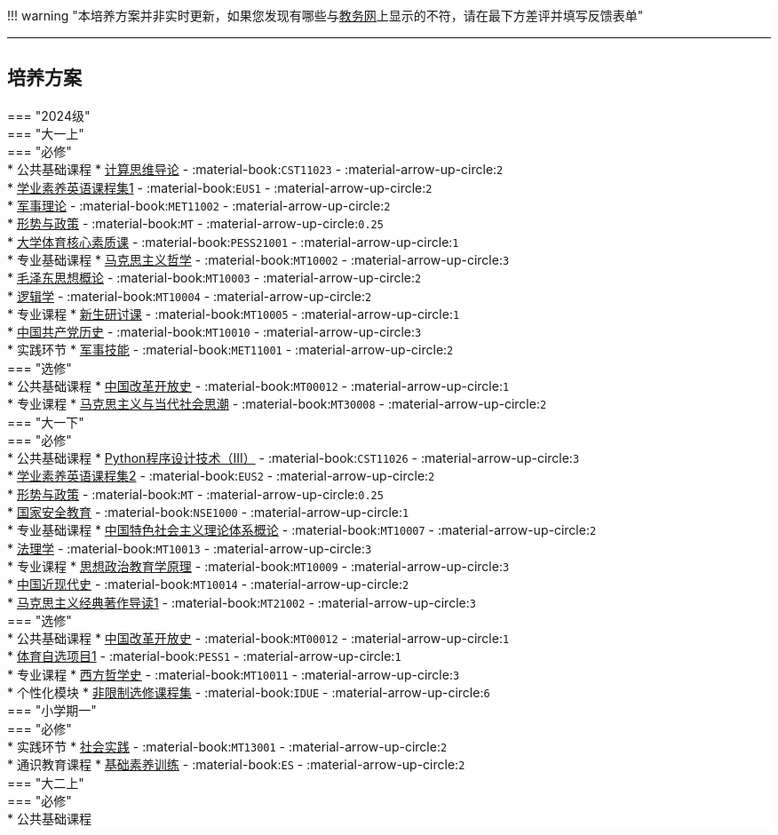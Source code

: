 !!! warning "本培养方案并非实时更新，如果您发现有哪些与[教务网](https://my.cqu.edu.cn)上显示的不符，请在最下方差评并填写反馈表单"

---

## 培养方案  
=== "2024级"  
    === "大一上"  
        === "必修"  
            * 公共基础课程
                * [计算思维导论](/docs/course/计算思维导论.md) - :material-book:`CST11023` - :material-arrow-up-circle:`2`  
                * [学业素养英语课程集1](/docs/course/英语.md) - :material-book:`EUS1` - :material-arrow-up-circle:`2`  
                * [军事理论](/docs/course/军事理论.md) - :material-book:`MET11002` - :material-arrow-up-circle:`2`  
                * [形势与政策](/docs/course/形势与政策.md) - :material-book:`MT` - :material-arrow-up-circle:`0.25`  
                * [大学体育核心素质课](/docs/course/体育.md) - :material-book:`PESS21001` - :material-arrow-up-circle:`1`  
            * 专业基础课程
                * [马克思主义哲学](/docs/course/马克思主义哲学.md) - :material-book:`MT10002` - :material-arrow-up-circle:`3`  
                * [毛泽东思想概论](/docs/course/毛泽东思想概论.md) - :material-book:`MT10003` - :material-arrow-up-circle:`2`  
                * [逻辑学](/docs/course/逻辑学.md) - :material-book:`MT10004` - :material-arrow-up-circle:`2`  
            * 专业课程
                * [新生研讨课](/docs/course/新生研讨课.md) - :material-book:`MT10005` - :material-arrow-up-circle:`1`  
                * [中国共产党历史](/docs/course/中国共产党历史.md) - :material-book:`MT10010` - :material-arrow-up-circle:`3`  
            * 实践环节
                * [军事技能](/docs/course/军事技能.md) - :material-book:`MET11001` - :material-arrow-up-circle:`2`  
        === "选修"  
            * 公共基础课程
                * [中国改革开放史](/docs/course/中国改革开放史.md) - :material-book:`MT00012` - :material-arrow-up-circle:`1`  
            * 专业课程
                * [马克思主义与当代社会思潮](/docs/course/马克思主义与当代社会思潮.md) - :material-book:`MT30008` - :material-arrow-up-circle:`2`  
    === "大一下"  
        === "必修"  
            * 公共基础课程
                * [Python程序设计技术（III）](/docs/course/Python程序设计技术.md) - :material-book:`CST11026` - :material-arrow-up-circle:`3`  
                * [学业素养英语课程集2](/docs/course/英语.md) - :material-book:`EUS2` - :material-arrow-up-circle:`2`  
                * [形势与政策](/docs/course/形势与政策.md) - :material-book:`MT` - :material-arrow-up-circle:`0.25`  
                * [国家安全教育](/docs/course/国家安全教育.md) - :material-book:`NSE1000` - :material-arrow-up-circle:`1`  
            * 专业基础课程
                * [中国特色社会主义理论体系概论](/docs/course/中国特色社会主义理论体系概论.md) - :material-book:`MT10007` - :material-arrow-up-circle:`2`  
                * [法理学](/docs/course/法理学.md) - :material-book:`MT10013` - :material-arrow-up-circle:`3`  
            * 专业课程
                * [思想政治教育学原理](/docs/course/思想政治教育学原理.md) - :material-book:`MT10009` - :material-arrow-up-circle:`3`  
                * [中国近现代史](/docs/course/中国近现代史.md) - :material-book:`MT10014` - :material-arrow-up-circle:`2`  
                * [马克思主义经典著作导读1](/docs/course/马克思主义经典著作导读.md) - :material-book:`MT21002` - :material-arrow-up-circle:`3`  
        === "选修"  
            * 公共基础课程
                * [中国改革开放史](/docs/course/中国改革开放史.md) - :material-book:`MT00012` - :material-arrow-up-circle:`1`  
                * [体育自选项目1](/docs/course/体育.md) - :material-book:`PESS1` - :material-arrow-up-circle:`1`  
            * 专业课程
                * [西方哲学史](/docs/course/西方哲学史.md) - :material-book:`MT10011` - :material-arrow-up-circle:`3`  
            * 个性化模块
                * [非限制选修课程集](/docs/course/非限制选修课程集.md) - :material-book:`IDUE` - :material-arrow-up-circle:`6`  
    === "小学期一"  
        === "必修"  
            * 实践环节
                * [社会实践](/docs/course/社会实践.md) - :material-book:`MT13001` - :material-arrow-up-circle:`2`  
            * 通识教育课程
                * [基础素养训练](/docs/course/基础素养训练.md) - :material-book:`ES` - :material-arrow-up-circle:`2`  
    === "大二上"  
        === "必修"  
            * 公共基础课程